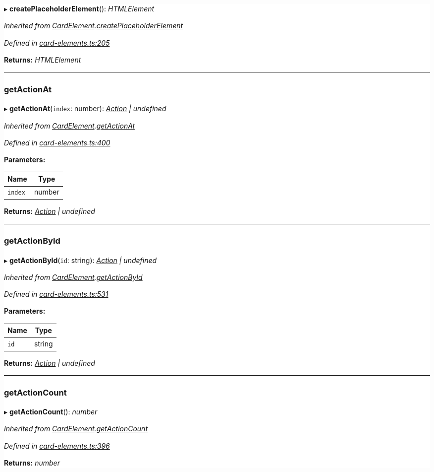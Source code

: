 ▸ **createPlaceholderElement**(): *HTMLElement*

*Inherited from [CardElement](cardelement.md).[createPlaceholderElement](cardelement.md#protected-createplaceholderelement)*

*Defined in [card-elements.ts:205](https://github.com/microsoft/AdaptiveCards/blob/8588bd5ad/source/nodejs/adaptivecards/src/card-elements.ts#L205)*

**Returns:** *HTMLElement*

___

###  getActionAt

▸ **getActionAt**(`index`: number): *[Action](action.md) | undefined*

*Inherited from [CardElement](cardelement.md).[getActionAt](cardelement.md#getactionat)*

*Defined in [card-elements.ts:400](https://github.com/microsoft/AdaptiveCards/blob/8588bd5ad/source/nodejs/adaptivecards/src/card-elements.ts#L400)*

**Parameters:**

Name | Type |
------ | ------ |
`index` | number |

**Returns:** *[Action](action.md) | undefined*

___

###  getActionById

▸ **getActionById**(`id`: string): *[Action](action.md) | undefined*

*Inherited from [CardElement](cardelement.md).[getActionById](cardelement.md#getactionbyid)*

*Defined in [card-elements.ts:531](https://github.com/microsoft/AdaptiveCards/blob/8588bd5ad/source/nodejs/adaptivecards/src/card-elements.ts#L531)*

**Parameters:**

Name | Type |
------ | ------ |
`id` | string |

**Returns:** *[Action](action.md) | undefined*

___

###  getActionCount

▸ **getActionCount**(): *number*

*Inherited from [CardElement](cardelement.md).[getActionCount](cardelement.md#getactioncount)*

*Defined in [card-elements.ts:396](https://github.com/microsoft/AdaptiveCards/blob/8588bd5ad/source/nodejs/adaptivecards/src/card-elements.ts#L396)*

**Returns:** *number*
